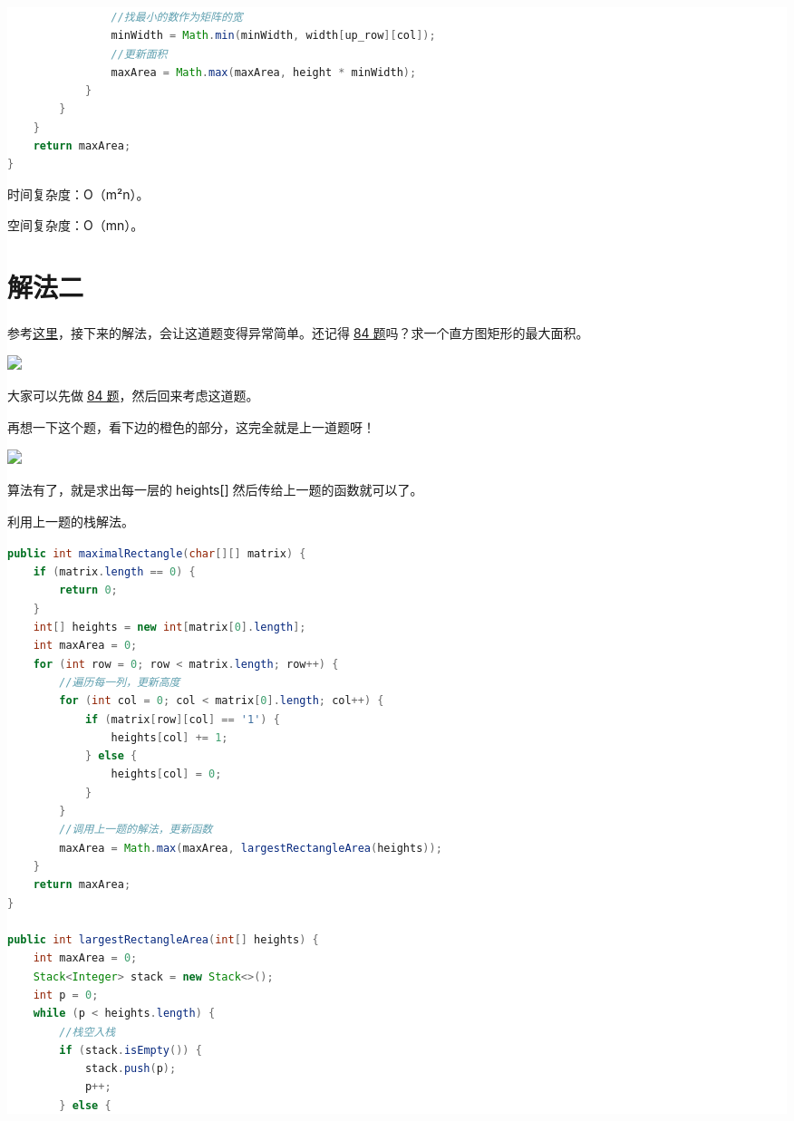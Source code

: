 ```java
                //找最小的数作为矩阵的宽
                minWidth = Math.min(minWidth, width[up_row][col]);
                //更新面积
                maxArea = Math.max(maxArea, height * minWidth);
            }
        }
    }
    return maxArea;
}
```

时间复杂度：O（m²n）。

空间复杂度：O（mn）。

# 解法二

参考[这里](<https://leetcode.com/problems/maximal-rectangle/discuss/29064/A-O(n2)-solution-based-on-Largest-Rectangle-in-Histogram>)，接下来的解法，会让这道题变得异常简单。还记得 [84 题](<https://leetcode.wang/leetCode-84-Largest-Rectangle-in-Histogram.html>)吗？求一个直方图矩形的最大面积。

![](https://windliang.oss-cn-beijing.aliyuncs.com/84.png)

大家可以先做 [84 题](<https://leetcode.wang/leetCode-84-Largest-Rectangle-in-Histogram.html>)，然后回来考虑这道题。

再想一下这个题，看下边的橙色的部分，这完全就是上一道题呀！

![](https://windliang.oss-cn-beijing.aliyuncs.com/85_7.jpg)

算法有了，就是求出每一层的 heights[] 然后传给上一题的函数就可以了。

利用上一题的栈解法。

```java
public int maximalRectangle(char[][] matrix) {
    if (matrix.length == 0) {
        return 0;
    }
    int[] heights = new int[matrix[0].length];
    int maxArea = 0;
    for (int row = 0; row < matrix.length; row++) {
        //遍历每一列，更新高度
        for (int col = 0; col < matrix[0].length; col++) {
            if (matrix[row][col] == '1') {
                heights[col] += 1;
            } else {
                heights[col] = 0;
            }
        }
        //调用上一题的解法，更新函数
        maxArea = Math.max(maxArea, largestRectangleArea(heights));
    }
    return maxArea;
}

public int largestRectangleArea(int[] heights) {
    int maxArea = 0;
    Stack<Integer> stack = new Stack<>();
    int p = 0;
    while (p < heights.length) {
        //栈空入栈
        if (stack.isEmpty()) {
            stack.push(p);
            p++;
        } else {
```